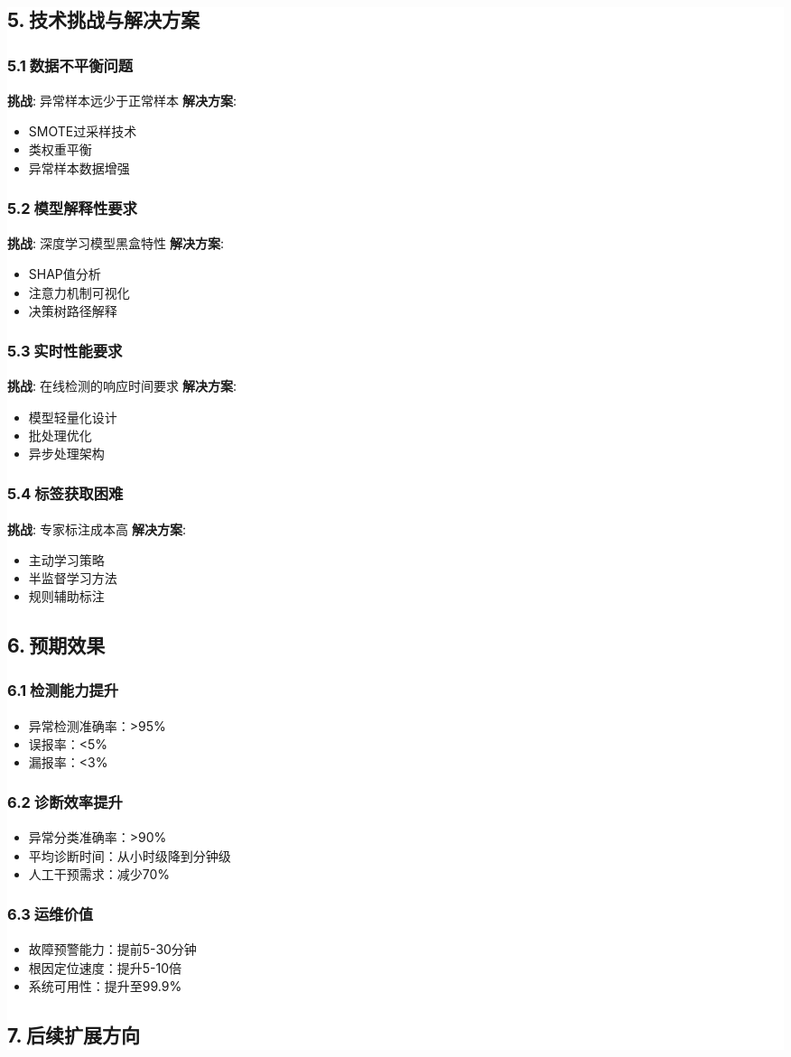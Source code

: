 ## 5. 技术挑战与解决方案

### 5.1 数据不平衡问题
**挑战**: 异常样本远少于正常样本
**解决方案**:
- SMOTE过采样技术
- 类权重平衡
- 异常样本数据增强

### 5.2 模型解释性要求
**挑战**: 深度学习模型黑盒特性
**解决方案**:
- SHAP值分析
- 注意力机制可视化
- 决策树路径解释

### 5.3 实时性能要求
**挑战**: 在线检测的响应时间要求
**解决方案**:
- 模型轻量化设计
- 批处理优化
- 异步处理架构

### 5.4 标签获取困难
**挑战**: 专家标注成本高
**解决方案**:
- 主动学习策略
- 半监督学习方法
- 规则辅助标注

## 6. 预期效果

### 6.1 检测能力提升
- 异常检测准确率：>95%
- 误报率：<5%
- 漏报率：<3%

### 6.2 诊断效率提升
- 异常分类准确率：>90%
- 平均诊断时间：从小时级降到分钟级
- 人工干预需求：减少70%

### 6.3 运维价值
- 故障预警能力：提前5-30分钟
- 根因定位速度：提升5-10倍
- 系统可用性：提升至99.9%

## 7. 后续扩展方向
